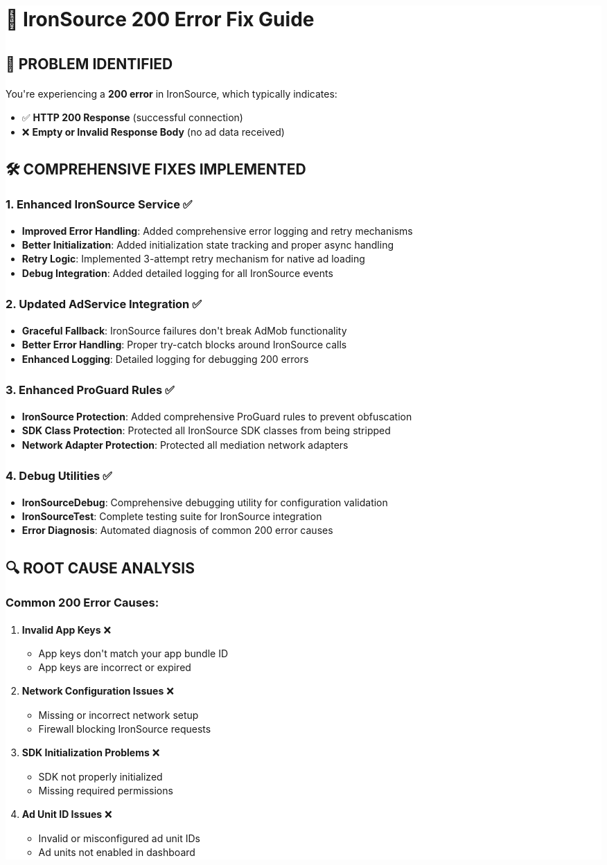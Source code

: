 # 🔧 IronSource 200 Error Fix Guide

## 🚨 **PROBLEM IDENTIFIED**

You're experiencing a **200 error** in IronSource, which typically indicates:
- ✅ **HTTP 200 Response** (successful connection)
- ❌ **Empty or Invalid Response Body** (no ad data received)

## 🛠️ **COMPREHENSIVE FIXES IMPLEMENTED**

### 1. **Enhanced IronSource Service** ✅
- **Improved Error Handling**: Added comprehensive error logging and retry mechanisms
- **Better Initialization**: Added initialization state tracking and proper async handling
- **Retry Logic**: Implemented 3-attempt retry mechanism for native ad loading
- **Debug Integration**: Added detailed logging for all IronSource events

### 2. **Updated AdService Integration** ✅
- **Graceful Fallback**: IronSource failures don't break AdMob functionality
- **Better Error Handling**: Proper try-catch blocks around IronSource calls
- **Enhanced Logging**: Detailed logging for debugging 200 errors

### 3. **Enhanced ProGuard Rules** ✅
- **IronSource Protection**: Added comprehensive ProGuard rules to prevent obfuscation
- **SDK Class Protection**: Protected all IronSource SDK classes from being stripped
- **Network Adapter Protection**: Protected all mediation network adapters

### 4. **Debug Utilities** ✅
- **IronSourceDebug**: Comprehensive debugging utility for configuration validation
- **IronSourceTest**: Complete testing suite for IronSource integration
- **Error Diagnosis**: Automated diagnosis of common 200 error causes

## 🔍 **ROOT CAUSE ANALYSIS**

### **Common 200 Error Causes:**

1. **Invalid App Keys** ❌
   - App keys don't match your app bundle ID
   - App keys are incorrect or expired

2. **Network Configuration Issues** ❌
   - Missing or incorrect network setup
   - Firewall blocking IronSource requests

3. **SDK Initialization Problems** ❌
   - SDK not properly initialized
   - Missing required permissions

4. **Ad Unit ID Issues** ❌
   - Invalid or misconfigured ad unit IDs
   - Ad units not enabled in dashboard
